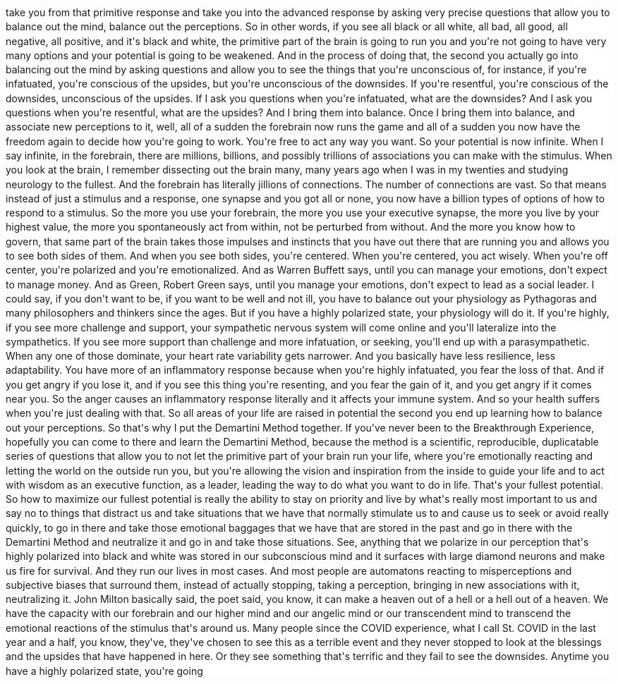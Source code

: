 take you from that primitive response and take you into the advanced response by asking very precise questions that allow you to balance out the mind, balance out the perceptions. So in other words, if you see all black or all white, all bad, all good, all negative, all positive, and it's black and white, the primitive part of the brain is going to run you and you're not going to have very many options and your potential is going to be weakened. And in the process of doing that, the second you actually go into balancing out the mind by asking questions and allow you to see the things that you're unconscious of, for instance, if you're infatuated, you're conscious of the upsides, but you're unconscious of the downsides. If you're resentful, you're conscious of the downsides, unconscious of the upsides. If I ask you questions when you're infatuated, what are the downsides? And I ask you questions when you're resentful, what are the upsides? And I bring them into balance. Once I bring them into balance, and associate new perceptions to it, well, all of a sudden the forebrain now runs the game and all of a sudden you now have the freedom again to decide how you're going to work. You're free to act any way you want. So your potential is now infinite. When I say infinite, in the forebrain, there are millions, billions, and possibly trillions of associations you can make with the stimulus. When you look at the brain, I remember dissecting out the brain many, many years ago when I was in my twenties and studying neurology to the fullest. And the forebrain has literally jillions of connections. The number of connections are vast. So that means instead of just a stimulus and a response, one synapse and you got all or none, you now have a billion types of options of how to respond to a stimulus. So the more you use your forebrain, the more you use your executive synapse, the more you live by your highest value, the more you spontaneously act from within, not be perturbed from without. And the more you know how to govern, that same part of the brain takes those impulses and instincts that you have out there that are running you and allows you to see both sides of them. And when you see both sides, you're centered. When you're centered, you act wisely. When you're off center, you're polarized and you're emotionalized. And as Warren Buffett says, until you can manage your emotions, don't expect to manage money. And as Green, Robert Green says, until you manage your emotions, don't expect to lead as a social leader. I could say, if you don't want to be, if you want to be well and not ill, you have to balance out your physiology as Pythagoras and many philosophers and thinkers since the ages. But if you have a highly polarized state, your physiology will do it. If you're highly, if you see more challenge and support, your sympathetic nervous system will come online and you'll lateralize into the sympathetics. If you see more support than challenge and more infatuation, or seeking, you'll end up with a parasympathetic. When any one of those dominate, your heart rate variability gets narrower. And you basically have less resilience, less adaptability. You have more of an inflammatory response because when you're highly infatuated, you fear the loss of that. And if you get angry if you lose it, and if you see this thing you're resenting, and you fear the gain of it, and you get angry if it comes near you. So the anger causes an inflammatory response literally and it affects your immune system. And so your health suffers when you're just dealing with that. So all areas of your life are raised in potential the second you end up learning how to balance out your perceptions. So that's why I put the Demartini Method together. If you've never been to the Breakthrough Experience, hopefully you can come to there and learn the Demartini Method, because the method is a scientific, reproducible, duplicatable series of questions that allow you to not let the primitive part of your brain run your life, where you're emotionally reacting and letting the world on the outside run you, but you're allowing the vision and inspiration from the inside to guide your life and to act with wisdom as an executive function, as a leader, leading the way to do what you want to do in life. That's your fullest potential. So how to maximize our fullest potential is really the ability to stay on priority and live by what's really most important to us and say no to things that distract us and take situations that we have that normally stimulate us to and cause us to seek or avoid really quickly, to go in there and take those emotional baggages that we have that are stored in the past and go in there with the Demartini Method and neutralize it and go in and take those situations. See, anything that we polarize in our perception that's highly polarized into black and white was stored in our subconscious mind and it surfaces with large diamond neurons and make us fire for survival. And they run our lives in most cases. And most people are automatons reacting to misperceptions and subjective biases that surround them, instead of actually stopping, taking a perception, bringing in new associations with it, neutralizing it. John Milton basically said, the poet said, you know, it can make a heaven out of a hell or a hell out of a heaven. We have the capacity with our forebrain and our higher mind and our angelic mind or our transcendent mind to transcend the emotional reactions of the stimulus that's around us. Many people since the COVID experience, what I call St. COVID in the last year and a half, you know, they've, they've chosen to see this as a terrible event and they never stopped to look at the blessings and the upsides that have happened in here. Or they see something that's terrific and they fail to see the downsides. Anytime you have a highly polarized state, you're going